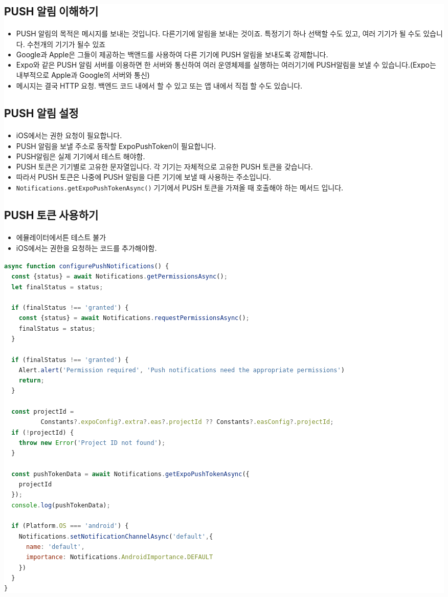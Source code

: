 ## PUSH 알림 이해하기
- PUSH 알림의 목적은 메시지를 보내는 것입니다. 다른기기에 알림을 보내는 것이죠. 특정기기 하나 선택할 수도 있고, 여러 기기가 될 수도 있습니다. 수천개의 기기가 될수 있죠
- Google과 Apple은 그들이 제공하는 백앤드를 사용하여 다른 기기에 PUSH 알림을 보내도록 강제합니다.
- Expo와 같은 PUSH 알림 서버를 이용하면 한 서버와 통신하여 여러 운영체제를 실행하는 여러기기에 PUSH알림을 보낼 수 있습니다.(Expo는 내부적으로 Apple과 Google의 서버와 통신)
- 메시지는 결국 HTTP 요청. 백엔드 코드 내에서 할 수 있고 또는 앱 내에서 직접 할 수도 있습니다.

## PUSH 알림 설정
- iOS에서는 권한 요청이 필요합니다.
- PUSH 알림을 보낼 주소로 동작할 ExpoPushToken이 필요합니다.
- PUSH알림은 실제 기기에서 테스트 해야함.
- PUSH 토큰은 기기별로 고유한 문자열입니다. 각 기기는 자체적으로 고유한 PUSH 토큰을 갖습니다. 
- 따라서 PUSH 토큰은 나중에 PUSH 알림을 다른 기기에 보낼 때 사용하는 주소입니다.
- `Notifications.getExpoPushTokenAsync()` 기기에서 PUSH 토큰을 가져올 때 호출해야 하는 메서드 입니다.

## PUSH 토큰 사용하기
- 에뮬레이터에서튼 테스트 불가
- iOS에서는 권한을 요청하는 코드를 추가해야함. 
```javascript
async function configurePushNotifications() {
  const {status} = await Notifications.getPermissionsAsync();
  let finalStatus = status;

  if (finalStatus !== 'granted') {
    const {status} = await Notifications.requestPermissionsAsync();
    finalStatus = status;
  }

  if (finalStatus !== 'granted') {
    Alert.alert('Permission required', 'Push notifications need the appropriate permissions')
    return;
  }

  const projectId =
          Constants?.expoConfig?.extra?.eas?.projectId ?? Constants?.easConfig?.projectId;
  if (!projectId) {
    throw new Error('Project ID not found');
  }

  const pushTokenData = await Notifications.getExpoPushTokenAsync({
    projectId
  });
  console.log(pushTokenData);

  if (Platform.OS === 'android') {
    Notifications.setNotificationChannelAsync('default',{
      name: 'default',
      importance: Notifications.AndroidImportance.DEFAULT
    })
  }
}
```
